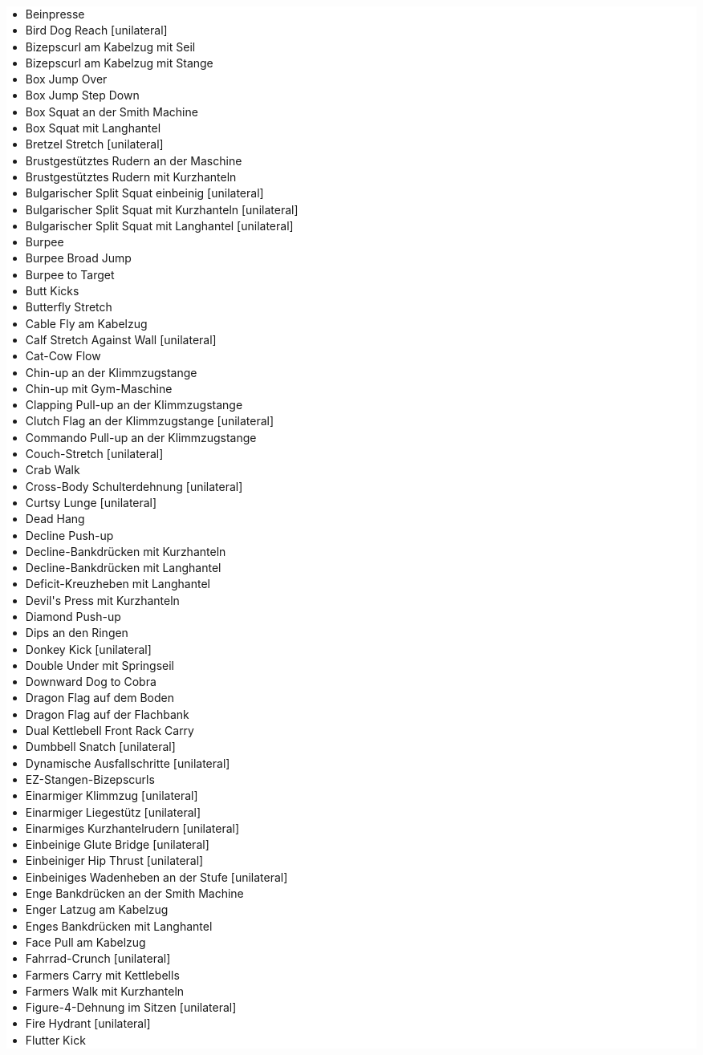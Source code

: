 - Beinpresse
- Bird Dog Reach [unilateral]
- Bizepscurl am Kabelzug mit Seil
- Bizepscurl am Kabelzug mit Stange
- Box Jump Over
- Box Jump Step Down
- Box Squat an der Smith Machine
- Box Squat mit Langhantel
- Bretzel Stretch [unilateral]
- Brustgestütztes Rudern an der Maschine
- Brustgestütztes Rudern mit Kurzhanteln
- Bulgarischer Split Squat einbeinig [unilateral]
- Bulgarischer Split Squat mit Kurzhanteln [unilateral]
- Bulgarischer Split Squat mit Langhantel [unilateral]
- Burpee
- Burpee Broad Jump
- Burpee to Target
- Butt Kicks
- Butterfly Stretch
- Cable Fly am Kabelzug
- Calf Stretch Against Wall [unilateral]
- Cat-Cow Flow
- Chin-up an der Klimmzugstange
- Chin-up mit Gym-Maschine
- Clapping Pull-up an der Klimmzugstange
- Clutch Flag an der Klimmzugstange [unilateral]
- Commando Pull-up an der Klimmzugstange
- Couch-Stretch [unilateral]
- Crab Walk
- Cross-Body Schulterdehnung [unilateral]
- Curtsy Lunge [unilateral]
- Dead Hang
- Decline Push-up
- Decline-Bankdrücken mit Kurzhanteln
- Decline-Bankdrücken mit Langhantel
- Deficit-Kreuzheben mit Langhantel
- Devil's Press mit Kurzhanteln
- Diamond Push-up
- Dips an den Ringen
- Donkey Kick [unilateral]
- Double Under mit Springseil
- Downward Dog to Cobra
- Dragon Flag auf dem Boden
- Dragon Flag auf der Flachbank
- Dual Kettlebell Front Rack Carry
- Dumbbell Snatch [unilateral]
- Dynamische Ausfallschritte [unilateral]
- EZ-Stangen-Bizepscurls
- Einarmiger Klimmzug [unilateral]
- Einarmiger Liegestütz [unilateral]
- Einarmiges Kurzhantelrudern [unilateral]
- Einbeinige Glute Bridge [unilateral]
- Einbeiniger Hip Thrust [unilateral]
- Einbeiniges Wadenheben an der Stufe [unilateral]
- Enge Bankdrücken an der Smith Machine
- Enger Latzug am Kabelzug
- Enges Bankdrücken mit Langhantel
- Face Pull am Kabelzug
- Fahrrad-Crunch [unilateral]
- Farmers Carry mit Kettlebells
- Farmers Walk mit Kurzhanteln
- Figure-4-Dehnung im Sitzen [unilateral]
- Fire Hydrant [unilateral]
- Flutter Kick